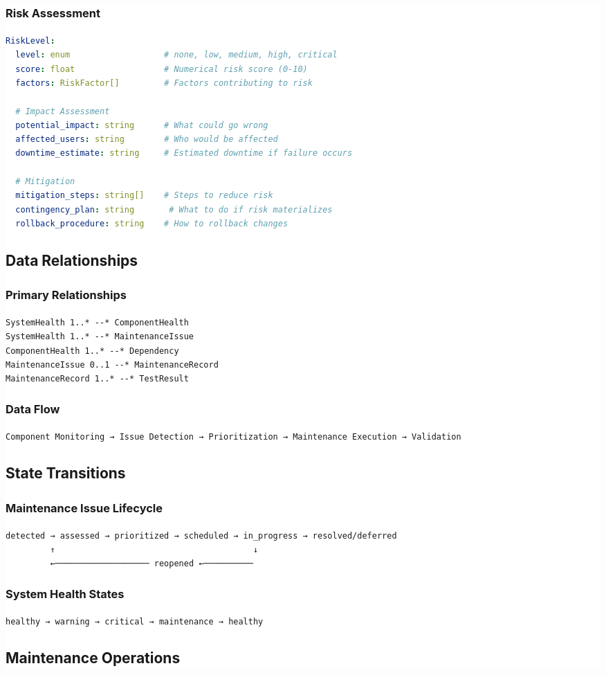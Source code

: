 ### Risk Assessment
```yaml
RiskLevel:
  level: enum                   # none, low, medium, high, critical
  score: float                  # Numerical risk score (0-10)
  factors: RiskFactor[]         # Factors contributing to risk

  # Impact Assessment
  potential_impact: string      # What could go wrong
  affected_users: string        # Who would be affected
  downtime_estimate: string     # Estimated downtime if failure occurs

  # Mitigation
  mitigation_steps: string[]    # Steps to reduce risk
  contingency_plan: string       # What to do if risk materializes
  rollback_procedure: string    # How to rollback changes
```

## Data Relationships

### Primary Relationships
```
SystemHealth 1..* --* ComponentHealth
SystemHealth 1..* --* MaintenanceIssue
ComponentHealth 1..* --* Dependency
MaintenanceIssue 0..1 --* MaintenanceRecord
MaintenanceRecord 1..* --* TestResult
```

### Data Flow
```
Component Monitoring → Issue Detection → Prioritization → Maintenance Execution → Validation
```

## State Transitions

### Maintenance Issue Lifecycle
```
detected → assessed → prioritized → scheduled → in_progress → resolved/deferred
         ↑                                        ↓
         ←─────────────────── reopened ←──────────
```

### System Health States
```
healthy → warning → critical → maintenance → healthy
```

## Maintenance Operations
